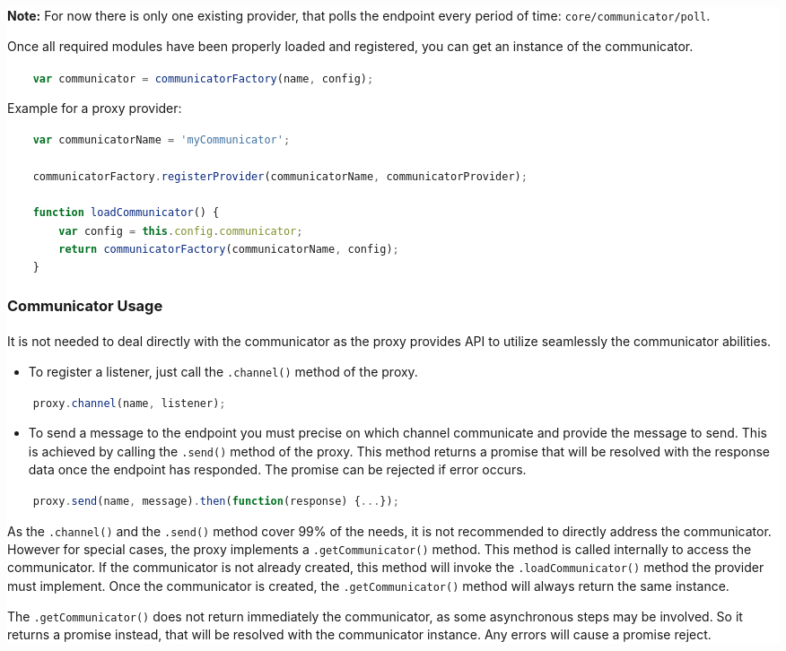 **Note:** For now there is only one existing provider, that polls the endpoint every period of time: `core/communicator/poll`.

Once all required modules have been properly loaded and registered, you can get an instance of the communicator.
```javascript
    var communicator = communicatorFactory(name, config);
```

Example for a proxy provider:
```javascript
    var communicatorName = 'myCommunicator';

    communicatorFactory.registerProvider(communicatorName, communicatorProvider);

    function loadCommunicator() {
        var config = this.config.communicator;
        return communicatorFactory(communicatorName, config);
    }
```


### Communicator Usage

It is not needed to deal directly with the communicator as the proxy provides API to utilize seamlessly the communicator abilities.

- To register a listener, just call the `.channel()` method of the proxy.
```javascript
    proxy.channel(name, listener);
```

- To send a message to the endpoint you must precise on which channel communicate and provide the message to send.
This is achieved by calling the `.send()` method of the proxy.
This method returns a promise that will be resolved with the response data once the endpoint has responded.
The promise can be rejected if error occurs.
```javascript
    proxy.send(name, message).then(function(response) {...});
```

As the `.channel()` and the `.send()` method cover 99% of the needs, it is not recommended to directly address the communicator.
However for special cases, the proxy implements a `.getCommunicator()` method. This method is called internally to access the communicator.
If the communicator is not already created, this method will invoke the `.loadCommunicator()` method the provider must implement.
Once the communicator is created, the `.getCommunicator()` method will always return the same instance.

The `.getCommunicator()` does not return immediately the communicator, as some asynchronous steps may be involved.
So it returns a promise instead, that will be resolved with the communicator instance. Any errors will cause a promise reject.
